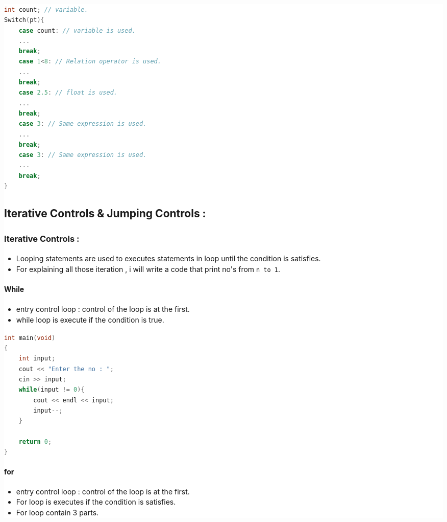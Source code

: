 
```cpp
int count; // variable.
Switch(pt){
    case count: // variable is used.
    ...
    break;
    case 1<8: // Relation operator is used.
    ...
    break;
    case 2.5: // float is used.
    ...
    break;
    case 3: // Same expression is used.
    ...
    break;
    case 3: // Same expression is used.
    ...
    break;
}
```


## Iterative Controls & Jumping Controls :

### Iterative Controls :

* Looping statements are used to executes statements in loop until the condition is satisfies.
* For explaining all those iteration , i will write a code that print no's from `n to 1`.

#### While 
* entry control loop : control of the loop is at the first.
* while loop is execute if the condition is true.

```cpp
int main(void)
{
    int input;
    cout << "Enter the no : ";
    cin >> input;
    while(input != 0){
        cout << endl << input;
        input--;
    }

    return 0;
}
```


#### for
* entry control loop : control of the loop is at the first.
* For loop is executes if the condition is satisfies.
* For loop contain 3 parts.
